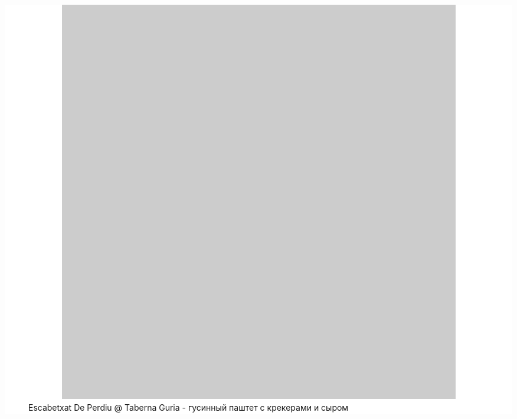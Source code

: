   <figure itemprop="associatedMedia" itemscope itemtype="http://schema.org/ImageObject">
    <a href="//content.11route.com/posts/2016/sitges-spain/DSC06503-2000.jpg" itemprop="contentUrl" data-size="2000x1333">
        <img src="/images/bg.png" data-src="//content.11route.com/posts/2016/sitges-spain/DSC06503-1000.jpg" width="1000" height="667" itemprop="thumbnail" alt="Tapa at Taberna Guria, Sitges" />
    </a>
    <figcaption itemprop="caption description">Escabetxat De Perdiu @ Taberna Guria - гусинный паштет с крекерами и сыром</figcaption>
  </figure>
</section>
